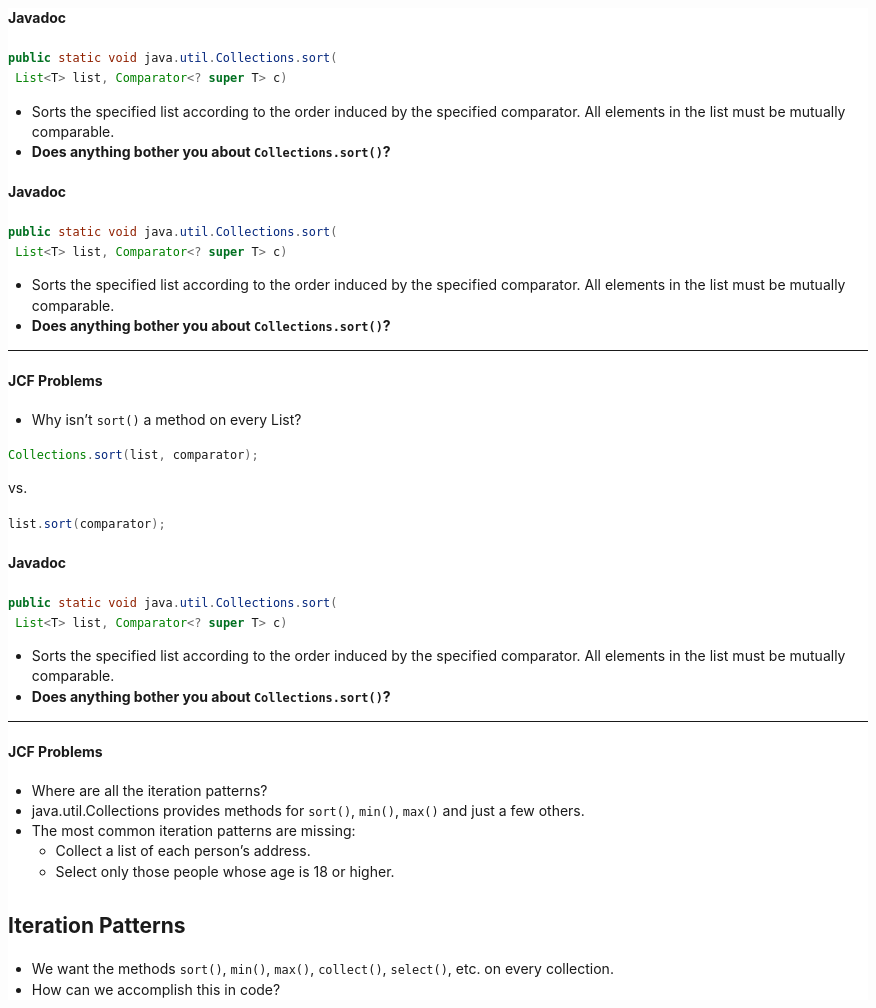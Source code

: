 
#### Javadoc
```java
public static void java.util.Collections.sort(
 List<T> list, Comparator<? super T> c)
```
* Sorts the specified list according to the order induced by the specified
comparator. All elements in the list must be mutually comparable.
* **Does anything bother you about ```Collections.sort()```?**


#### Javadoc
```java
public static void java.util.Collections.sort(
 List<T> list, Comparator<? super T> c)
```
* Sorts the specified list according to the order induced by the specified
comparator. All elements in the list must be mutually comparable.
* **Does anything bother you about ```Collections.sort()```?**

---
#### JCF Problems
* Why isn’t ```sort()``` a method on every List?
```java
Collections.sort(list, comparator);
```
vs.
```java
list.sort(comparator);
```


#### Javadoc
```java
public static void java.util.Collections.sort(
 List<T> list, Comparator<? super T> c)
```
* Sorts the specified list according to the order induced by the specified
comparator. All elements in the list must be mutually comparable.
* **Does anything bother you about ```Collections.sort()```?**

---
#### JCF Problems
* Where are all the iteration patterns?
* java.util.Collections provides methods for ```sort()```, ```min()```, ```max()``` and
just a few others.
* The most common iteration patterns are missing:
  * Collect a list of each person’s address.
  * Select only those people whose age is 18 or higher.


Iteration Patterns
------------------
* We want the methods ```sort()```, ```min()```, ```max()```, ```collect()```, ```select()```, etc.
on every collection.
* How can we accomplish this in code?

